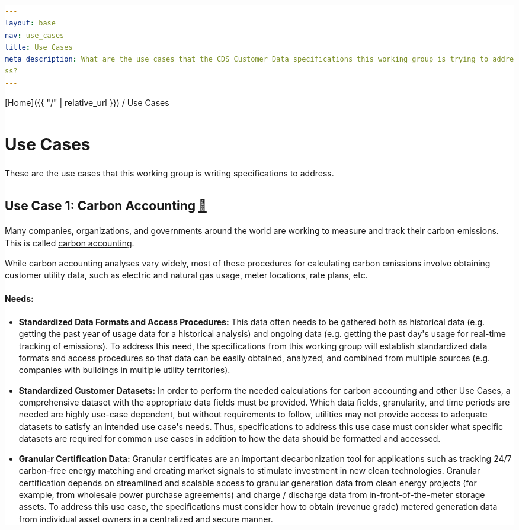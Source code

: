```yaml
---
layout: base
nav: use_cases
title: Use Cases
meta_description: What are the use cases that the CDS Customer Data specifications this working group is trying to address?
---
```

[Home]({{ "/" | relative_url }}) / Use Cases

# Use Cases

These are the use cases that this working group is writing specifications to address.


## Use Case 1: Carbon Accounting <a id="use-case-carbon-accounting" href="#use-case-carbon-accounting" class="permalink">🔗</a>

Many companies, organizations, and governments around the world are working to measure and track their carbon emissions.
This is called [carbon accounting](https://en.wikipedia.org/wiki/Carbon_accounting).

While carbon accounting analyses vary widely, most of these procedures for calculating carbon emissions involve obtaining customer utility data, such as electric and natural gas usage, meter locations, rate plans, etc.

#### Needs:

* **Standardized Data Formats and Access Procedures:**
This data often needs to be gathered both as historical data (e.g. getting the past year of usage data for a historical analysis) and ongoing data (e.g. getting the past day's usage for real-time tracking of emissions).
To address this need, the specifications from this working group will establish standardized data formats and access procedures so that data can be easily obtained, analyzed, and combined from multiple sources (e.g. companies with buildings in multiple utility territories).

* **Standardized Customer Datasets:**
In order to perform the needed calculations for carbon accounting and other Use Cases, a comprehensive dataset with the appropriate data fields must be provided.
Which data fields, granularity, and time periods are needed are highly use-case dependent, but without requirements to follow, utilities may not provide access to adequate datasets to satisfy an intended use case's needs.
Thus, specifications to address this use case must consider what specific datasets are required for common use cases in addition to how the data should be formatted and accessed.

* **Granular Certification Data:**
Granular certificates are an important decarbonization tool for applications such as tracking 24/7 carbon-free energy matching and creating market signals to stimulate investment in new clean technologies.
Granular certification depends on streamlined and scalable access to granular generation data from clean energy projects (for example, from wholesale power purchase agreements) and charge / discharge data from in-front-of-the-meter storage assets.
To address this use case, the specifications must consider how to obtain (revenue grade) metered generation data from individual asset owners in a centralized and secure manner.
